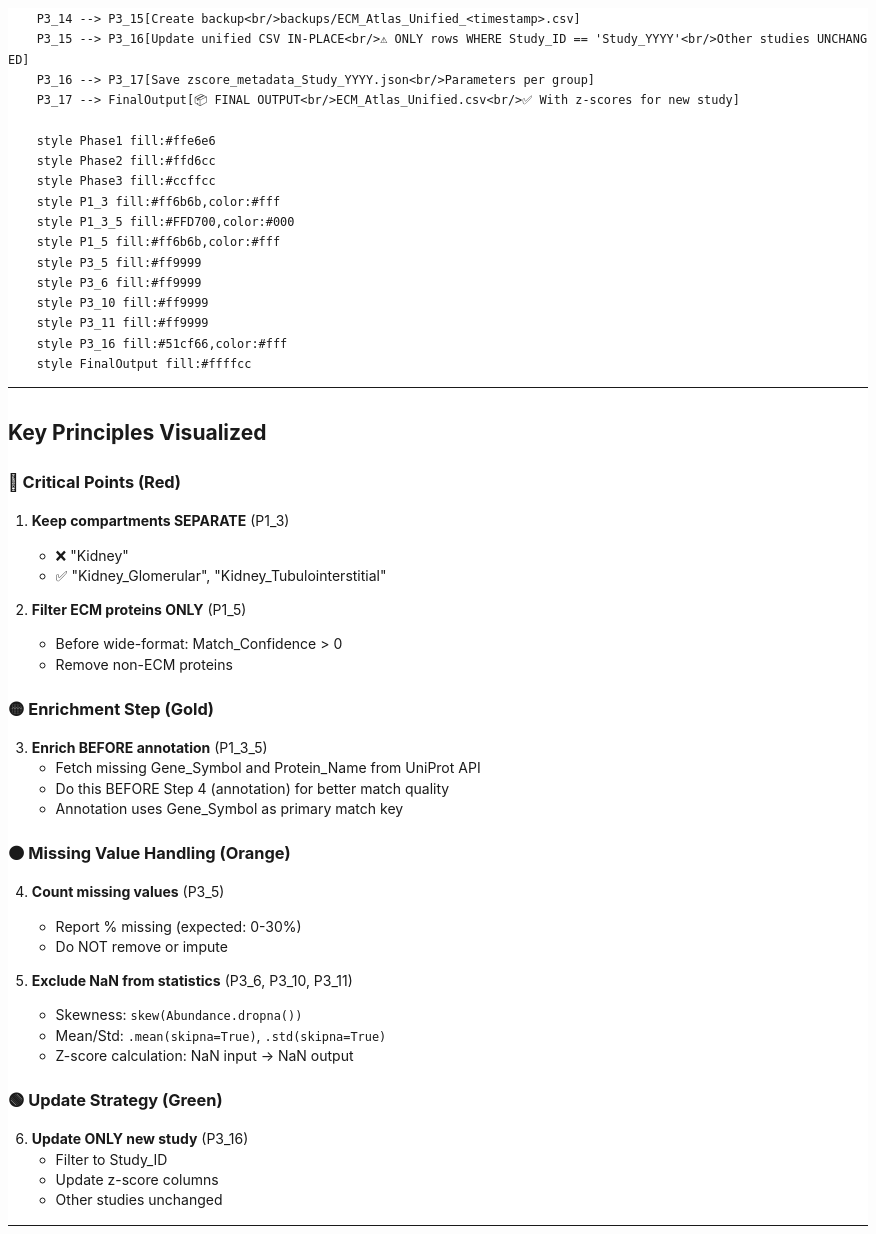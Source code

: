 ```mermaid
    P3_14 --> P3_15[Create backup<br/>backups/ECM_Atlas_Unified_<timestamp>.csv]
    P3_15 --> P3_16[Update unified CSV IN-PLACE<br/>⚠️ ONLY rows WHERE Study_ID == 'Study_YYYY'<br/>Other studies UNCHANGED]
    P3_16 --> P3_17[Save zscore_metadata_Study_YYYY.json<br/>Parameters per group]
    P3_17 --> FinalOutput[📦 FINAL OUTPUT<br/>ECM_Atlas_Unified.csv<br/>✅ With z-scores for new study]

    style Phase1 fill:#ffe6e6
    style Phase2 fill:#ffd6cc
    style Phase3 fill:#ccffcc
    style P1_3 fill:#ff6b6b,color:#fff
    style P1_3_5 fill:#FFD700,color:#000
    style P1_5 fill:#ff6b6b,color:#fff
    style P3_5 fill:#ff9999
    style P3_6 fill:#ff9999
    style P3_10 fill:#ff9999
    style P3_11 fill:#ff9999
    style P3_16 fill:#51cf66,color:#fff
    style FinalOutput fill:#ffffcc
```

---

## Key Principles Visualized

### 🔴 Critical Points (Red)
1. **Keep compartments SEPARATE** (P1_3)
   - ❌ "Kidney"
   - ✅ "Kidney_Glomerular", "Kidney_Tubulointerstitial"

2. **Filter ECM proteins ONLY** (P1_5)
   - Before wide-format: Match_Confidence > 0
   - Remove non-ECM proteins

### 🟡 Enrichment Step (Gold)
3. **Enrich BEFORE annotation** (P1_3_5)
   - Fetch missing Gene_Symbol and Protein_Name from UniProt API
   - Do this BEFORE Step 4 (annotation) for better match quality
   - Annotation uses Gene_Symbol as primary match key

### 🟠 Missing Value Handling (Orange)
4. **Count missing values** (P3_5)
   - Report % missing (expected: 0-30%)
   - Do NOT remove or impute

5. **Exclude NaN from statistics** (P3_6, P3_10, P3_11)
   - Skewness: `skew(Abundance.dropna())`
   - Mean/Std: `.mean(skipna=True)`, `.std(skipna=True)`
   - Z-score calculation: NaN input → NaN output

### 🟢 Update Strategy (Green)
6. **Update ONLY new study** (P3_16)
   - Filter to Study_ID
   - Update z-score columns
   - Other studies unchanged

---